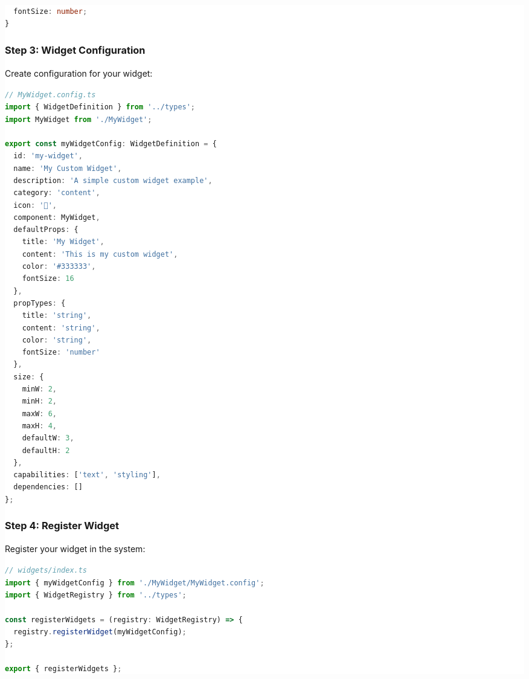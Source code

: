 ```typescript
  fontSize: number;
}
```

### Step 3: Widget Configuration

Create configuration for your widget:

```typescript
// MyWidget.config.ts
import { WidgetDefinition } from '../types';
import MyWidget from './MyWidget';

export const myWidgetConfig: WidgetDefinition = {
  id: 'my-widget',
  name: 'My Custom Widget',
  description: 'A simple custom widget example',
  category: 'content',
  icon: '📝',
  component: MyWidget,
  defaultProps: {
    title: 'My Widget',
    content: 'This is my custom widget',
    color: '#333333',
    fontSize: 16
  },
  propTypes: {
    title: 'string',
    content: 'string',
    color: 'string',
    fontSize: 'number'
  },
  size: {
    minW: 2,
    minH: 2,
    maxW: 6,
    maxH: 4,
    defaultW: 3,
    defaultH: 2
  },
  capabilities: ['text', 'styling'],
  dependencies: []
};
```

### Step 4: Register Widget

Register your widget in the system:

```typescript
// widgets/index.ts
import { myWidgetConfig } from './MyWidget/MyWidget.config';
import { WidgetRegistry } from '../types';

const registerWidgets = (registry: WidgetRegistry) => {
  registry.registerWidget(myWidgetConfig);
};

export { registerWidgets };
```
